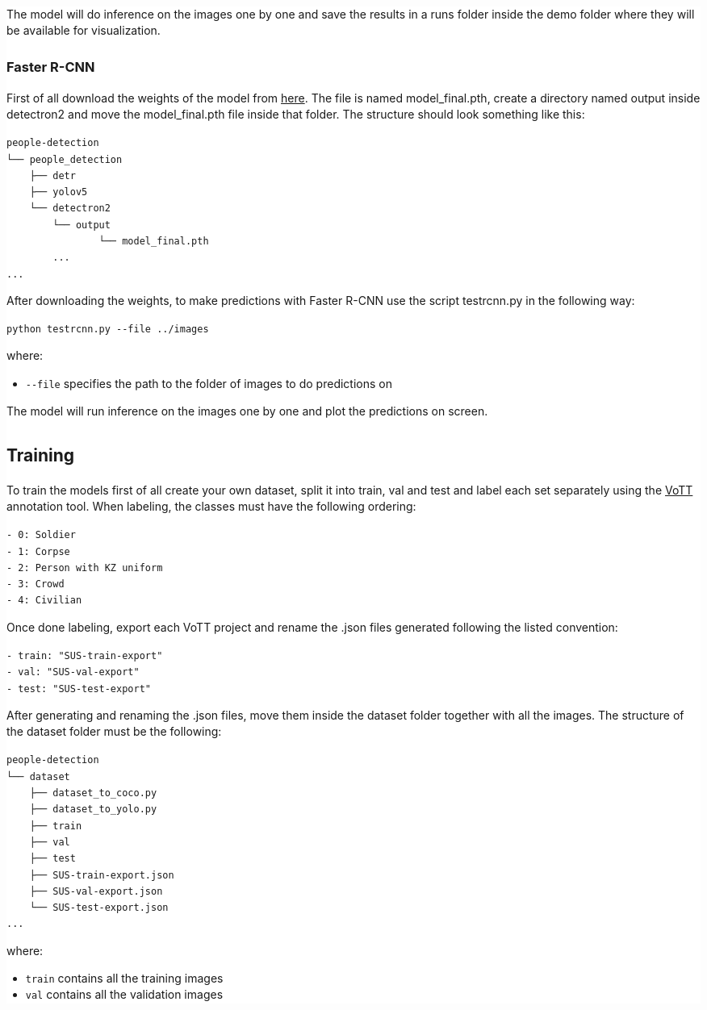 The model will do inference on the images one by one and save the results in a runs folder inside the demo folder where they will be available for visualization.

### Faster R-CNN
First of all download the weights of the model from [here](https://filesender.aco.net/?s=download&token=14741d52-3a31-40e3-a5b0-94a99c08b47b). The file is named model_final.pth, create a directory named output inside detectron2 and move the model_final.pth file inside that folder. The structure should look something like this:
```
people-detection
└── people_detection
    ├── detr
    ├── yolov5
    └── detectron2
        └── output
                └── model_final.pth
        ...
...
```
After downloading the weights, to make predictions with Faster R-CNN use the script testrcnn.py in the following way:
```
python testrcnn.py --file ../images
```
where:
 - ```--file``` specifies the path to the folder of images to do predictions on

The model will run inference on the images one by one and plot the predictions on screen.

## Training
To train the models first of all create your own dataset, split it into train, val and test and label each set separately using the [VoTT](https://github.com/microsoft/VoTT) annotation tool. When labeling, the classes must have the following ordering:
```
- 0: Soldier
- 1: Corpse
- 2: Person with KZ uniform
- 3: Crowd
- 4: Civilian
```
Once done labeling, export each VoTT project and rename the .json files generated following the listed convention:
```
- train: "SUS-train-export"
- val: "SUS-val-export"
- test: "SUS-test-export"
```

After generating and renaming the .json files, move them inside the dataset folder together with all the images. The structure of the dataset folder must be the following:
```
people-detection
└── dataset
    ├── dataset_to_coco.py
    ├── dataset_to_yolo.py
    ├── train
    ├── val
    ├── test
    ├── SUS-train-export.json
    ├── SUS-val-export.json
    └── SUS-test-export.json
...
```
where:
 - ```train``` contains all the training images
 - ```val``` contains all the validation images